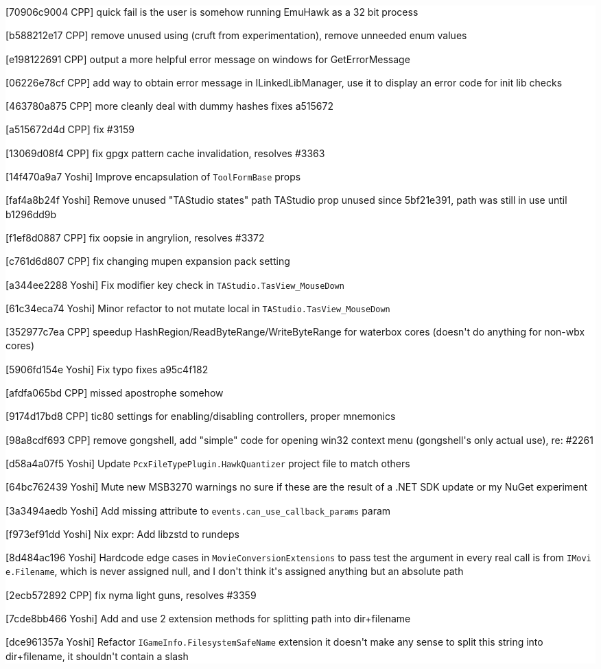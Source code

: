 [70906c9004 CPP] quick fail is the user is somehow running EmuHawk as a 32 bit process

[b588212e17 CPP] remove unused using (cruft from experimentation), remove unneeded enum values

[e198122691 CPP] output a more helpful error message on windows for GetErrorMessage

[06226e78cf CPP] add way to obtain error message in ILinkedLibManager, use it to display an error code for init lib checks

[463780a875 CPP] more cleanly deal with dummy hashes
fixes a515672

[a515672d4d CPP] fix #3159

[13069d08f4 CPP] fix gpgx pattern cache invalidation, resolves #3363

[14f470a9a7 Yoshi] Improve encapsulation of `ToolFormBase` props

[faf4a8b24f Yoshi] Remove unused "TAStudio states" path
TAStudio prop unused since 5bf21e391, path was still in use until b1296dd9b

[f1ef8d0887 CPP] fix oopsie in angrylion, resolves #3372

[c761d6d807 CPP] fix changing mupen expansion pack setting

[a344ee2288 Yoshi] Fix modifier key check in `TAStudio.TasView_MouseDown`

[61c34eca74 Yoshi] Minor refactor to not mutate local in `TAStudio.TasView_MouseDown`

[352977c7ea CPP] speedup HashRegion/ReadByteRange/WriteByteRange for waterbox cores (doesn't do anything for non-wbx cores)

[5906fd154e Yoshi] Fix typo
fixes a95c4f182

[afdfa065bd CPP] missed apostrophe somehow

[9174d17bd8 CPP] tic80 settings for enabling/disabling controllers, proper mnemonics

[98a8cdf693 CPP] remove gongshell, add "simple" code for opening win32 context menu (gongshell's only actual use), re: #2261

[d58a4a07f5 Yoshi] Update `PcxFileTypePlugin.HawkQuantizer` project file to match others

[64bc762439 Yoshi] Mute new MSB3270 warnings
no sure if these are the result of a .NET SDK update or my NuGet experiment

[3a3494aedb Yoshi] Add missing attribute to `events.can_use_callback_params` param

[f973ef91dd Yoshi] Nix expr: Add libzstd to rundeps

[8d484ac196 Yoshi] Hardcode edge cases in `MovieConversionExtensions` to pass test
the argument in every real call is from `IMovie.Filename`, which is never
assigned null, and I don't think it's assigned anything but an absolute path

[2ecb572892 CPP] fix nyma light guns, resolves #3359

[7cde8bb466 Yoshi] Add and use 2 extension methods for splitting path into dir+filename

[dce961357a Yoshi] Refactor `IGameInfo.FilesystemSafeName` extension
it doesn't make any sense to split this string into dir+filename, it shouldn't
contain a slash
